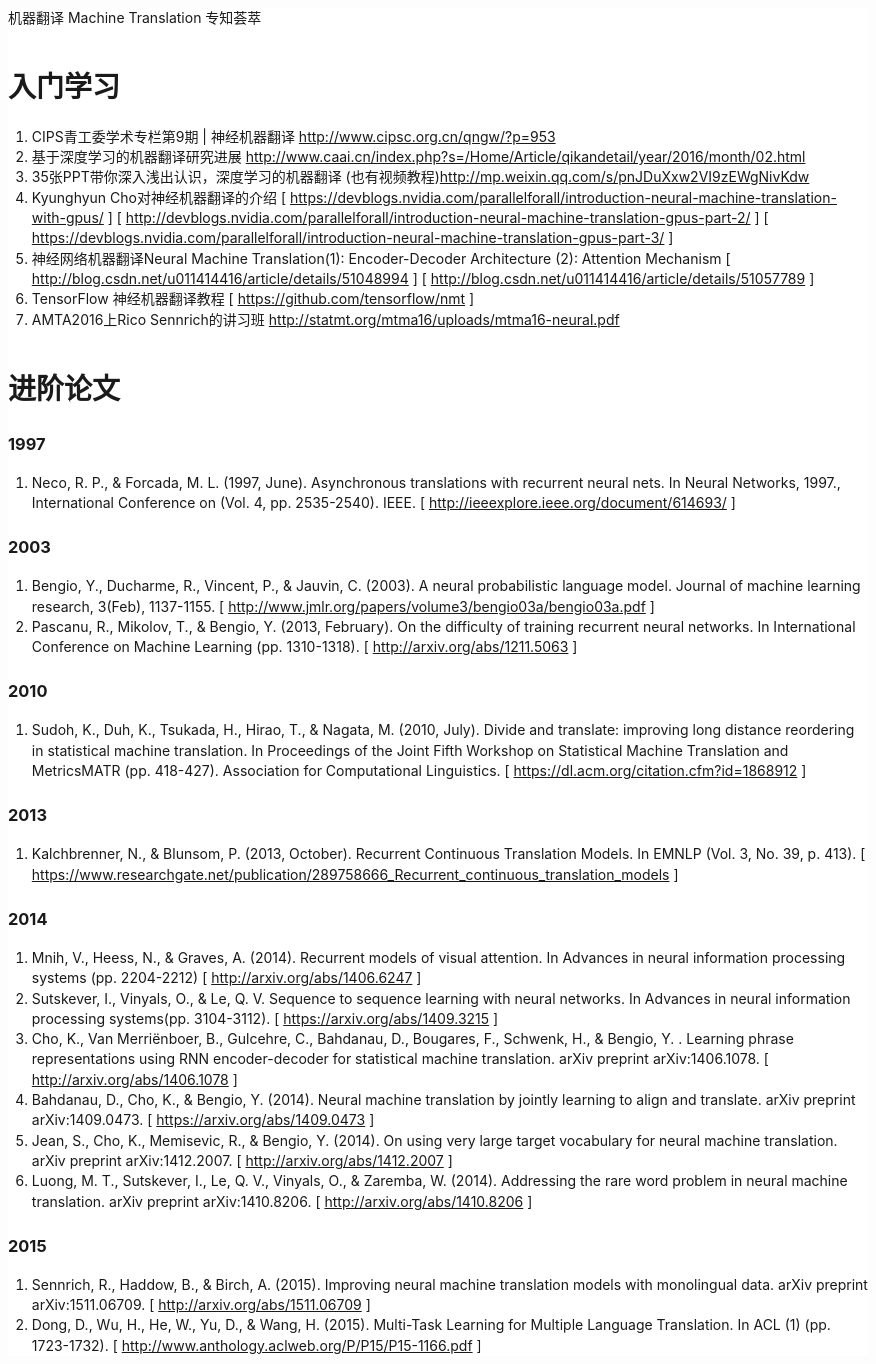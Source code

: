 机器翻译 Machine Translation 专知荟萃
# 入门学习
1. CIPS青工委学术专栏第9期 | 神经机器翻译 http://www.cipsc.org.cn/qngw/?p=953
1. 基于深度学习的机器翻译研究进展 http://www.caai.cn/index.php?s=/Home/Article/qikandetail/year/2016/month/02.html
1. 35张PPT带你深入浅出认识，深度学习的机器翻译 (也有视频教程)http://mp.weixin.qq.com/s/pnJDuXxw2VI9zEWgNivKdw
1. Kyunghyun Cho对神经机器翻译的介绍   [ https://devblogs.nvidia.com/parallelforall/introduction-neural-machine-translation-with-gpus/ ]   [ http://devblogs.nvidia.com/parallelforall/introduction-neural-machine-translation-gpus-part-2/ ]   [ https://devblogs.nvidia.com/parallelforall/introduction-neural-machine-translation-gpus-part-3/ ]
1. 神经网络机器翻译Neural Machine Translation(1): Encoder-Decoder Architecture (2): Attention Mechanism   [ http://blog.csdn.net/u011414416/article/details/51048994 ]   [ http://blog.csdn.net/u011414416/article/details/51057789 ]
1. TensorFlow 神经机器翻译教程   [ https://github.com/tensorflow/nmt ]
1. AMTA2016上Rico Sennrich的讲习班 http://statmt.org/mtma16/uploads/mtma16-neural.pdf

# 进阶论文
### 1997
1. Neco, R. P., & Forcada, M. L. (1997, June). Asynchronous translations with recurrent neural nets. In Neural Networks, 1997., International Conference on (Vol. 4, pp. 2535-2540). IEEE.  [ http://ieeexplore.ieee.org/document/614693/ ]
### 2003
1. Bengio, Y., Ducharme, R., Vincent, P., & Jauvin, C. (2003). A neural probabilistic language model. Journal of machine learning research, 3(Feb), 1137-1155.  [ http://www.jmlr.org/papers/volume3/bengio03a/bengio03a.pdf ]
1. Pascanu, R., Mikolov, T., & Bengio, Y. (2013, February). On the difficulty of training recurrent neural networks. In International Conference on Machine Learning (pp. 1310-1318).  [ http://arxiv.org/abs/1211.5063 ]
### 2010
1. Sudoh, K., Duh, K., Tsukada, H., Hirao, T., & Nagata, M. (2010, July). Divide and translate: improving long distance reordering in statistical machine translation. In Proceedings of the Joint Fifth Workshop on Statistical Machine Translation and MetricsMATR (pp. 418-427). Association for Computational Linguistics.  [ https://dl.acm.org/citation.cfm?id=1868912 ]
### 2013
1. Kalchbrenner, N., & Blunsom, P. (2013, October). Recurrent Continuous Translation Models. In EMNLP (Vol. 3, No. 39, p. 413).  [ https://www.researchgate.net/publication/289758666_Recurrent_continuous_translation_models ]
### 2014
1. Mnih, V., Heess, N., & Graves, A. (2014). Recurrent models of visual attention. In Advances in neural information processing systems (pp. 2204-2212)  [ http://arxiv.org/abs/1406.6247 ]
1. Sutskever, I., Vinyals, O., & Le, Q. V. Sequence to sequence learning with neural networks. In Advances in neural information processing systems(pp. 3104-3112).  [ https://arxiv.org/abs/1409.3215 ]
1. Cho, K., Van Merriënboer, B., Gulcehre, C., Bahdanau, D., Bougares, F., Schwenk, H., & Bengio, Y. . Learning phrase representations using RNN encoder-decoder for statistical machine translation. arXiv preprint arXiv:1406.1078.  [ http://arxiv.org/abs/1406.1078 ]
1. Bahdanau, D., Cho, K., & Bengio, Y. (2014). Neural machine translation by jointly learning to align and translate. arXiv preprint arXiv:1409.0473.  [ https://arxiv.org/abs/1409.0473 ]
1. Jean, S., Cho, K., Memisevic, R., & Bengio, Y. (2014). On using very large target vocabulary for neural machine translation. arXiv preprint arXiv:1412.2007.  [ http://arxiv.org/abs/1412.2007 ]
1. Luong, M. T., Sutskever, I., Le, Q. V., Vinyals, O., & Zaremba, W. (2014). Addressing the rare word problem in neural machine translation. arXiv preprint arXiv:1410.8206.  [ http://arxiv.org/abs/1410.8206 ]
### 2015
1. Sennrich, R., Haddow, B., & Birch, A. (2015). Improving neural machine translation models with monolingual data. arXiv preprint arXiv:1511.06709.  [ http://arxiv.org/abs/1511.06709 ]
1. Dong, D., Wu, H., He, W., Yu, D., & Wang, H. (2015). Multi-Task Learning for Multiple Language Translation. In ACL (1) (pp. 1723-1732).  [ http://www.anthology.aclweb.org/P/P15/P15-1166.pdf ]